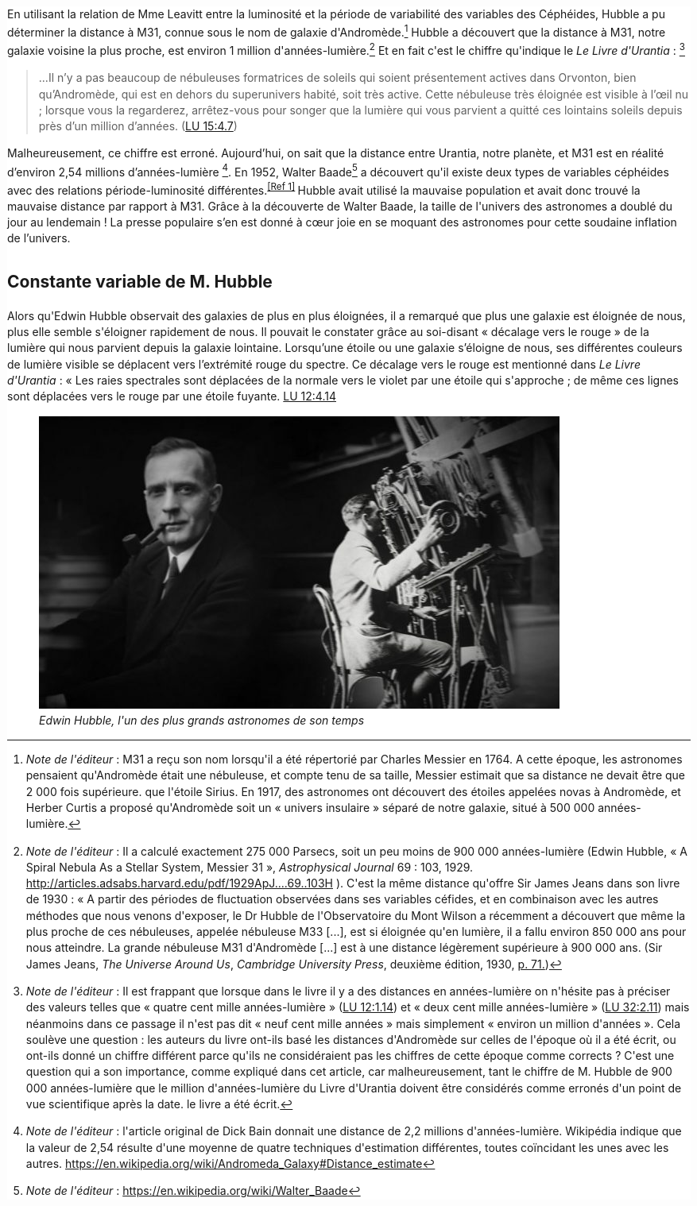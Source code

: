 En utilisant la relation de Mme Leavitt entre la luminosité et la période de variabilité des variables des Céphéides, Hubble a pu déterminer la distance à M31, connue sous le nom de galaxie d'Andromède.[^3] Hubble a découvert que la distance à M31, notre galaxie voisine la plus proche, est environ 1 million d'années-lumière.[^4] Et en fait c'est le chiffre qu'indique le _Le Livre d'Urantia_ : [^5]

> ...Il n’y a pas beaucoup de nébuleuses formatrices de soleils qui soient présentement actives dans Orvonton, bien qu’Andromède, qui est en dehors du superunivers habité, soit très active. Cette nébuleuse très éloignée est visible à l’œil nu ; lorsque vous la regarderez, arrêtez-vous pour songer que la lumière qui vous parvient a quitté ces lointains soleils depuis près d’un million d’années. ([LU 15:4.7](/fr/The_Urantia_Book/15#p4_7))

Malheureusement, ce chiffre est erroné. Aujourd’hui, on sait que la distance entre Urantia, notre planète, et M31 est en réalité d’environ 2,54 millions d’années-lumière [^6]. En 1952, Walter Baade[^7] a découvert qu'il existe deux types de variables céphéides avec des relations période-luminosité différentes.<sup id="cite1"><a href="#fn1">[Ref 1]</a> </sup> Hubble avait utilisé la mauvaise population et avait donc trouvé la mauvaise distance par rapport à M31. Grâce à la découverte de Walter Baade, la taille de l'univers des astronomes a doublé du jour au lendemain ! La presse populaire s’en est donné à cœur joie en se moquant des astronomes pour cette soudaine inflation de l’univers.

## Constante variable de M. Hubble

Alors qu'Edwin Hubble observait des galaxies de plus en plus éloignées, il a remarqué que plus une galaxie est éloignée de nous, plus elle semble s'éloigner rapidement de nous. Il pouvait le constater grâce au soi-disant « décalage vers le rouge » de la lumière qui nous parvient depuis la galaxie lointaine. Lorsqu’une étoile ou une galaxie s’éloigne de nous, ses différentes couleurs de lumière visible se déplacent vers l’extrémité rouge du spectre. Ce décalage vers le rouge est mentionné dans _Le Livre d'Urantia_ : « Les raies spectrales sont déplacées de la normale vers le violet par une étoile qui s'approche ; de même ces lignes sont déplacées vers le rouge par une étoile fuyante. [LU 12:4.14](/fr/The_Urantia_Book/12#p4_14)

<figure id="Hubble_figure_1" class="image urantiapedia">
<img src="/image/article/Dick_Bain/Mr_Hubble_and_the_Urantia_Papers/edwinhubble.jpg">
<figcaption><em>Edwin Hubble, l'un des plus grands astronomes de son temps</em></figcaption>
</figure>


[^1]: _Note de l'éditeur_ : https://en.wikipedia.org/wiki/Cosmic_distance_ladder#Standard_candles
[^2]: _Note de l'éditeur_ : https://en.wikipedia.org/wiki/Parallax
[^3]: _Note de l'éditeur_ : M31 a reçu son nom lorsqu'il a été répertorié par Charles Messier en 1764. A cette époque, les astronomes pensaient qu'Andromède était une nébuleuse, et compte tenu de sa taille, Messier estimait que sa distance ne devait être que 2 000 fois supérieure. que l'étoile Sirius. En 1917, des astronomes ont découvert des étoiles appelées novas à Andromède, et Herber Curtis a proposé qu'Andromède soit un « univers insulaire » séparé de notre galaxie, situé à 500 000 années-lumière.
[^4]: _Note de l'éditeur_ : Il a calculé exactement 275 000 Parsecs, soit un peu moins de 900 000 années-lumière (Edwin Hubble, « A Spiral Nebula As a Stellar System, Messier 31 », _Astrophysical Journal_ 69 : 103, 1929. http://articles.adsabs.harvard.edu/pdf/1929ApJ....69..103H ). C'est la même distance qu'offre Sir James Jeans dans son livre de 1930 : « A partir des périodes de fluctuation observées dans ses variables céfides, et en combinaison avec les autres méthodes que nous venons d'exposer, le Dr Hubble de l'Observatoire du Mont Wilson a récemment a découvert que même la plus proche de ces nébuleuses, appelée nébuleuse M33 [...], est si éloignée qu'en lumière, il a fallu environ 850 000 ans pour nous atteindre. La grande nébuleuse M31 d'Andromède [...] est à une distance légèrement supérieure à 900 000 ans. (Sir James Jeans, _The Universe Around Us_, _Cambridge University Press_, deuxième édition, 1930, [p. 71.](/fr/book/Sir_James_Jeans/The_Universe_Around_Us/1#p71))
[^5]: _Note de l'éditeur_ : Il est frappant que lorsque dans le livre il y a des distances en années-lumière on n'hésite pas à préciser des valeurs telles que « quatre cent mille années-lumière » ([LU 12:1.14](/fr/The_Urantia_Book/12#p1_14)) et « deux cent mille années-lumière » ([LU 32:2.11](/fr/The_Urantia_Book/32#p2_11)) mais néanmoins dans ce passage il n'est pas dit « neuf cent mille années » mais simplement « environ un million d'années ». Cela soulève une question : les auteurs du livre ont-ils basé les distances d'Andromède sur celles de l'époque où il a été écrit, ou ont-ils donné un chiffre différent parce qu'ils ne considéraient pas les chiffres de cette époque comme corrects ? C'est une question qui a son importance, comme expliqué dans cet article, car malheureusement, tant le chiffre de M. Hubble de 900 000 années-lumière que le million d'années-lumière du Livre d'Urantia doivent être considérés comme erronés d'un point de vue scientifique après la date. le livre a été écrit.
[^6]: _Note de l'éditeur_ : l'article original de Dick Bain donnait une distance de 2,2 millions d'années-lumière. Wikipédia indique que la valeur de 2,54 résulte d'une moyenne de quatre techniques d'estimation différentes, toutes coïncidant les unes avec les autres. https://en.wikipedia.org/wiki/Andromeda_Galaxy#Distance_estimate
[^7]: _Note de l'éditeur_ : https://en.wikipedia.org/wiki/Walter_Baade
[^8]: _Note de l'éditeur_ : https://en.wikipedia.org/wiki/Hubble%27s_law
[^9]: _Note de l'éditeur_ : Récemment, plusieurs projets de grande ampleur ont été menés pour tenter de mesurer la constante de Hubble le plus précisément possible. Ce que les scientifiques ont découvert est un écart remarquable lorsque la constante est estimée par certaines méthodes et par d’autres. Cet écart remarquable a bouleversé les scientifiques, car ils ne s’attendaient pas à ce qu’ils soient aussi importants. Cet écart est si remarquable qu'on commence à considérer la possibilité que nos modèles cosmologiques actuels ne soient pas corrects et doivent être révisés. Cela pourrait être une indication que la science actuelle est bloquée par les _distorsions spatio-temporelles_ ([LU 12:4.14](/fr/The_Urantia_Book/12#p4_14)) mentionnées dans _Le Livre d'Urantia_, qui n'ont pas encore été détectées par la science.
[^10]: _Note de l'éditeur_ : [Brahma Breathes](/fr/article/Dick_Bain/Brahma_Breathes), Richard Bain, Innerface International, Vol 6. No. 1, janvier/février 1999. « Dans la théologie hindoue, lorsque Brahma expire, l'univers apparaît ; quand il inspire, l'univers disparaît. _Le Livre d'Urantia_ a un concept similaire appelé respiration spatiale.